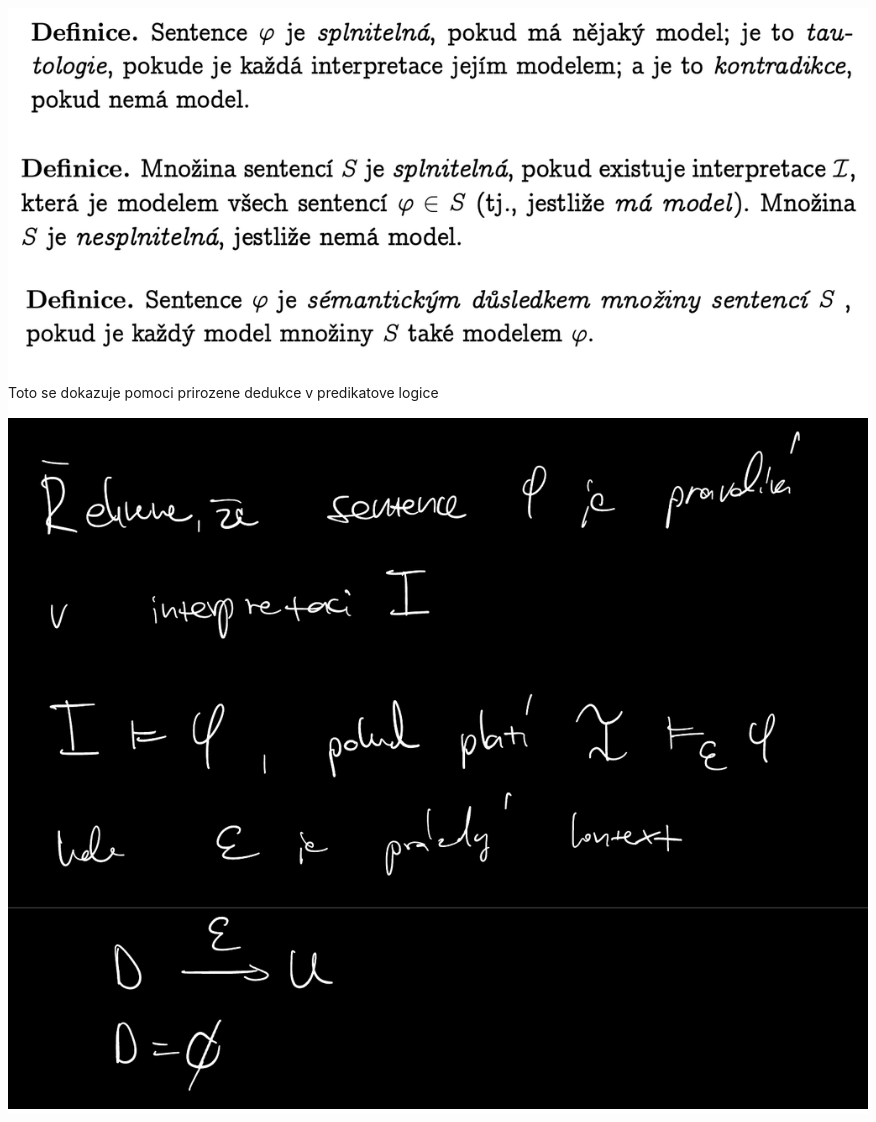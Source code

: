 ![image.png](assets/image%2036.png)

![image.png](assets/image%2037.png)

![image.png](assets/image%2038.png)

Toto se dokazuje pomoci prirozene dedukce v predikatove logice

![image.png](assets/image%2039.png)
